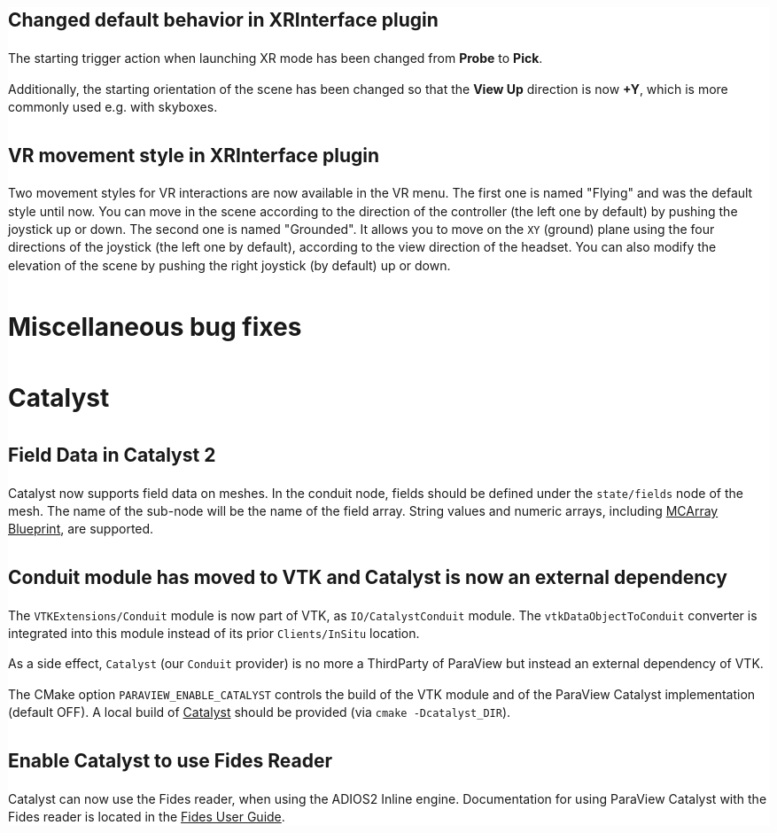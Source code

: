 ## Changed default behavior in XRInterface plugin

The starting trigger action when launching XR mode has been changed from **Probe** to **Pick**.

Additionally, the starting orientation of the scene has been changed so that the **View Up** direction is now **+Y**, which is more commonly used e.g. with skyboxes.


## VR movement style in XRInterface plugin

Two movement styles for VR interactions are now available in the VR menu. The first one is named "Flying" and was the default style until now. You can move in the scene according to the direction of the controller (the left one by default) by pushing the joystick up or down. The second one is named "Grounded". It allows you to move on the `XY` (ground) plane using the four directions of the joystick (the left one by default), according to the view direction of the headset. You can also modify the elevation of the scene by pushing the right joystick (by default) up or down.


# Miscellaneous bug fixes



# Catalyst

## Field Data in Catalyst 2

Catalyst now supports field data on meshes. In the conduit node, fields should be defined under the `state/fields` node of the mesh. The name of the sub-node will be the name of the field array. String values and numeric arrays, including [MCArray Blueprint](https://llnl-conduit.readthedocs.io/en/latest/blueprint_mcarray.html), are supported.

## Conduit module has moved to VTK and Catalyst is now an external dependency

The `VTKExtensions/Conduit` module is now part of VTK, as `IO/CatalystConduit` module. The `vtkDataObjectToConduit` converter is integrated into this module instead of its prior `Clients/InSitu` location.

As a side effect, `Catalyst` (our `Conduit` provider) is no more a ThirdParty of ParaView but instead an external dependency of VTK.

The CMake option `PARAVIEW_ENABLE_CATALYST` controls the build of the VTK module and of the ParaView Catalyst implementation (default OFF). A local build of [Catalyst](https://gitlab.kitware.com/paraview/catalyst) should be provided (via `cmake -Dcatalyst_DIR`).

## Enable Catalyst to use Fides Reader

Catalyst can now use the Fides reader, when using the ADIOS2 Inline engine. Documentation for using ParaView Catalyst with the Fides reader is located in the [Fides User Guide](https://fides.readthedocs.io/en/latest/paraview/paraview.html).
